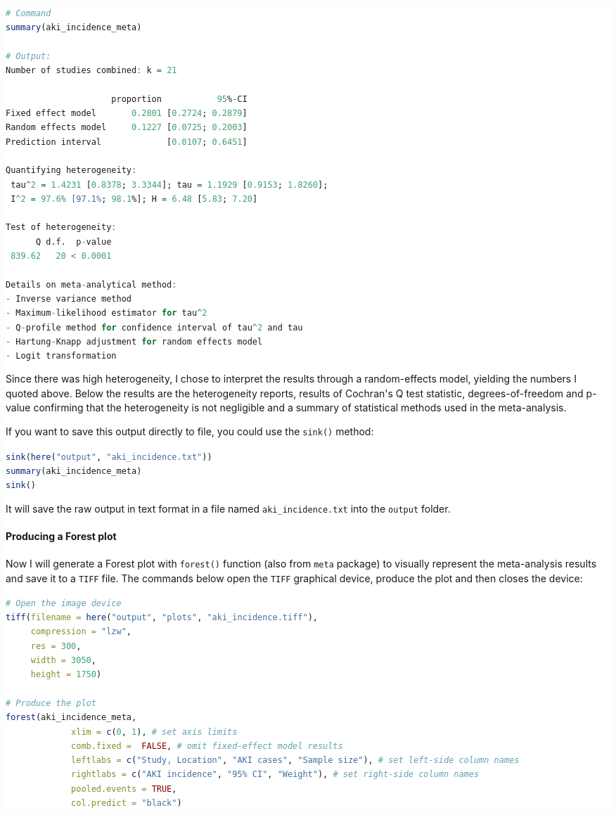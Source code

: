 ```r
# Command
summary(aki_incidence_meta)

# Output:
Number of studies combined: k = 21

                     proportion           95%-CI
Fixed effect model       0.2801 [0.2724; 0.2879]
Random effects model     0.1227 [0.0725; 0.2003]
Prediction interval             [0.0107; 0.6451]

Quantifying heterogeneity:
 tau^2 = 1.4231 [0.8378; 3.3344]; tau = 1.1929 [0.9153; 1.8260];
 I^2 = 97.6% [97.1%; 98.1%]; H = 6.48 [5.83; 7.20]

Test of heterogeneity:
      Q d.f.  p-value
 839.62   20 < 0.0001

Details on meta-analytical method:
- Inverse variance method
- Maximum-likelihood estimator for tau^2
- Q-profile method for confidence interval of tau^2 and tau
- Hartung-Knapp adjustment for random effects model
- Logit transformation
```

Since there was high heterogeneity, I chose to interpret the results through a random-effects model, yielding the numbers I quoted above. Below the results are the heterogeneity reports, results of Cochran's Q test statistic, degrees-of-freedom and p-value confirming that the heterogeneity is not negligible and a summary of statistical methods used in the meta-analysis.

If you want to save this output directly to file, you could use the `sink()` method:

```r
sink(here("output", "aki_incidence.txt"))
summary(aki_incidence_meta)
sink()
```

It will save the raw output in text format in a file named `aki_incidence.txt` into the `output` folder.

#### Producing a Forest plot

Now I will generate a Forest plot with `forest()` function (also from `meta` package) to visually represent the meta-analysis results and save it to a `TIFF` file.  The commands below open the `TIFF` graphical device, produce the plot and then closes the device:

```r
# Open the image device
tiff(filename = here("output", "plots", "aki_incidence.tiff"),
     compression = "lzw",
     res = 300,
     width = 3050,
     height = 1750)

# Produce the plot
forest(aki_incidence_meta,
             xlim = c(0, 1), # set axis limits
             comb.fixed =  FALSE, # omit fixed-effect model results
             leftlabs = c("Study, Location", "AKI cases", "Sample size"), # set left-side column names
             rightlabs = c("AKI incidence", "95% CI", "Weight"), # set right-side column names
             pooled.events = TRUE,
             col.predict = "black")
```

[1]: https://www.bmj.com/content/369/bmj.m1985
[2]: https://jamanetwork.com/journals/jamainternalmedicine/fullarticle/2763184
[3]: https://linkinghub.elsevier.com/retrieve/pii/S0140673620311892
[4]: https://linkinghub.elsevier.com/retrieve/pii/S0163445320301705
[5]: https://jcp.bmj.com/content/early/2020/10/06/jclinpath-2020-207023.long
[6]: https://onlinelibrary.wiley.com/doi/abs/10.1002/sim.791
[7]: https://onlinelibrary.wiley.com/doi/abs/10.1002/sim.1009
[8]: https://github.com/jennybc/here_here
[9]: https://www.rdocumentation.org/packages/meta/versions/4.9-6/topics/metaprop
[10]: https://www.rdocumentation.org/packages/meta/versions/4.9-6
[11]: https://stat.ethz.ch/R-manual/R-devel/library/grDevices/html/png.html